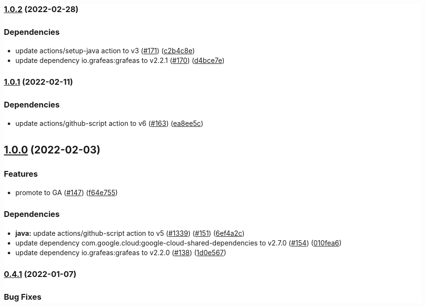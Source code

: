 ### [1.0.2](https://github.com/googleapis/java-binary-authorization/compare/v1.0.1...v1.0.2) (2022-02-28)


### Dependencies

* update actions/setup-java action to v3 ([#171](https://github.com/googleapis/java-binary-authorization/issues/171)) ([c2b4c8e](https://github.com/googleapis/java-binary-authorization/commit/c2b4c8e1ae4dcca04f045b00fd005e4d27ab6b09))
* update dependency io.grafeas:grafeas to v2.2.1 ([#170](https://github.com/googleapis/java-binary-authorization/issues/170)) ([d4bce7e](https://github.com/googleapis/java-binary-authorization/commit/d4bce7eabf6f25a4d9fe044b1ffd1d2ed7b03434))

### [1.0.1](https://github.com/googleapis/java-binary-authorization/compare/v1.0.0...v1.0.1) (2022-02-11)


### Dependencies

* update actions/github-script action to v6 ([#163](https://github.com/googleapis/java-binary-authorization/issues/163)) ([ea8ee5c](https://github.com/googleapis/java-binary-authorization/commit/ea8ee5c3c26a1c2558c2d7d2d414a60686e39c8a))

## [1.0.0](https://github.com/googleapis/java-binary-authorization/compare/v0.4.1...v1.0.0) (2022-02-03)


### Features

* promote to GA ([#147](https://github.com/googleapis/java-binary-authorization/issues/147)) ([f64e755](https://github.com/googleapis/java-binary-authorization/commit/f64e75577b3cb30db219ee19134e7d02abf0ecc3))


### Dependencies

* **java:** update actions/github-script action to v5 ([#1339](https://github.com/googleapis/java-binary-authorization/issues/1339)) ([#151](https://github.com/googleapis/java-binary-authorization/issues/151)) ([6ef4a2c](https://github.com/googleapis/java-binary-authorization/commit/6ef4a2ca0a4673ae5b0788d28e45bafe6d361803))
* update dependency com.google.cloud:google-cloud-shared-dependencies to v2.7.0 ([#154](https://github.com/googleapis/java-binary-authorization/issues/154)) ([010fea6](https://github.com/googleapis/java-binary-authorization/commit/010fea6e7fda31e4c9bc5642560340831337d3ae))
* update dependency io.grafeas:grafeas to v2.2.0 ([#138](https://github.com/googleapis/java-binary-authorization/issues/138)) ([1d0e567](https://github.com/googleapis/java-binary-authorization/commit/1d0e567bee55a6eff0daa831449e3f090a22981b))

### [0.4.1](https://www.github.com/googleapis/java-binary-authorization/compare/v0.4.0...v0.4.1) (2022-01-07)


### Bug Fixes
